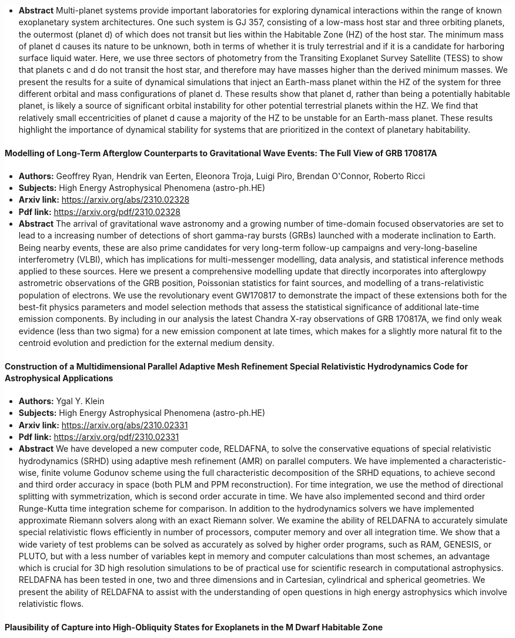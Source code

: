  - **Abstract**
 Multi-planet systems provide important laboratories for exploring dynamical interactions within the range of known exoplanetary system architectures. One such system is GJ 357, consisting of a low-mass host star and three orbiting planets, the outermost (planet d) of which does not transit but lies within the Habitable Zone (HZ) of the host star. The minimum mass of planet d causes its nature to be unknown, both in terms of whether it is truly terrestrial and if it is a candidate for harboring surface liquid water. Here, we use three sectors of photometry from the Transiting Exoplanet Survey Satellite (TESS) to show that planets c and d do not transit the host star, and therefore may have masses higher than the derived minimum masses. We present the results for a suite of dynamical simulations that inject an Earth-mass planet within the HZ of the system for three different orbital and mass configurations of planet d. These results show that planet d, rather than being a potentially habitable planet, is likely a source of significant orbital instability for other potential terrestrial planets within the HZ. We find that relatively small eccentricities of planet d cause a majority of the HZ to be unstable for an Earth-mass planet. These results highlight the importance of dynamical stability for systems that are prioritized in the context of planetary habitability.
#### Modelling of Long-Term Afterglow Counterparts to Gravitational Wave  Events: The Full View of GRB 170817A
 - **Authors:** Geoffrey Ryan, Hendrik van Eerten, Eleonora Troja, Luigi Piro, Brendan O'Connor, Roberto Ricci
 - **Subjects:** High Energy Astrophysical Phenomena (astro-ph.HE)
 - **Arxiv link:** https://arxiv.org/abs/2310.02328
 - **Pdf link:** https://arxiv.org/pdf/2310.02328
 - **Abstract**
 The arrival of gravitational wave astronomy and a growing number of time-domain focused observatories are set to lead to a increasing number of detections of short gamma-ray bursts (GRBs) launched with a moderate inclination to Earth. Being nearby events, these are also prime candidates for very long-term follow-up campaigns and very-long-baseline interferometry (VLBI), which has implications for multi-messenger modelling, data analysis, and statistical inference methods applied to these sources. Here we present a comprehensive modelling update that directly incorporates into afterglowpy astrometric observations of the GRB position, Poissonian statistics for faint sources, and modelling of a trans-relativistic population of electrons. We use the revolutionary event GW170817 to demonstrate the impact of these extensions both for the best-fit physics parameters and model selection methods that assess the statistical significance of additional late-time emission components. By including in our analysis the latest Chandra X-ray observations of GRB 170817A, we find only weak evidence (less than two sigma) for a new emission component at late times, which makes for a slightly more natural fit to the centroid evolution and prediction for the external medium density.
#### Construction of a Multidimensional Parallel Adaptive Mesh Refinement  Special Relativistic Hydrodynamics Code for Astrophysical Applications
 - **Authors:** Ygal Y. Klein
 - **Subjects:** High Energy Astrophysical Phenomena (astro-ph.HE)
 - **Arxiv link:** https://arxiv.org/abs/2310.02331
 - **Pdf link:** https://arxiv.org/pdf/2310.02331
 - **Abstract**
 We have developed a new computer code, RELDAFNA, to solve the conservative equations of special relativistic hydrodynamics (SRHD) using adaptive mesh refinement (AMR) on parallel computers. We have implemented a characteristic-wise, finite volume Godunov scheme using the full characteristic decomposition of the SRHD equations, to achieve second and third order accuracy in space (both PLM and PPM reconstruction). For time integration, we use the method of directional splitting with symmetrization, which is second order accurate in time. We have also implemented second and third order Runge-Kutta time integration scheme for comparison. In addition to the hydrodynamics solvers we have implemented approximate Riemann solvers along with an exact Riemann solver. We examine the ability of RELDAFNA to accurately simulate special relativistic flows efficiently in number of processors, computer memory and over all integration time. We show that a wide variety of test problems can be solved as accurately as solved by higher order programs, such as RAM, GENESIS, or PLUTO, but with a less number of variables kept in memory and computer calculations than most schemes, an advantage which is crucial for 3D high resolution simulations to be of practical use for scientific research in computational astrophysics. RELDAFNA has been tested in one, two and three dimensions and in Cartesian, cylindrical and spherical geometries. We present the ability of RELDAFNA to assist with the understanding of open questions in high energy astrophysics which involve relativistic flows.
#### Plausibility of Capture into High-Obliquity States for Exoplanets in the  M Dwarf Habitable Zone
